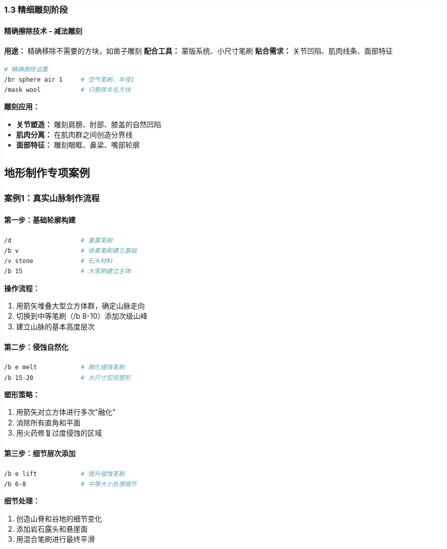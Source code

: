 ### **1.3 精细雕刻阶段**

#### **精确擦除技术 - 减法雕刻**
**用途：** 精确移除不需要的方块，如凿子雕刻
**配合工具：** 蒙版系统、小尺寸笔刷
**贴合需求：** 关节凹陷、肌肉线条、面部特征

```bash
# 精确擦除设置
/br sphere air 1     # 空气笔刷，半径1
/mask wool           # 只删除羊毛方块
```

**雕刻应用：**
- **关节塑造：** 雕刻肩膀、肘部、膝盖的自然凹陷
- **肌肉分离：** 在肌肉群之间创造分界线
- **面部特征：** 雕刻眼眶、鼻梁、嘴部轮廓

## **地形制作专项案例**

### **案例1：真实山脉制作流程**

#### **第一步：基础轮廓构建**
```bash
/d                   # 重置笔刷
/b v                 # 体素笔刷建立基础
/v stone             # 石头材料
/b 15                # 大笔刷建立主体
```

**操作流程：**
1. 用箭矢堆叠大型立方体群，确定山脉走向
2. 切换到中等笔刷（/b 8-10）添加次级山峰
3. 建立山脉的基本高度层次

#### **第二步：侵蚀自然化**
```bash
/b e melt            # 融化侵蚀笔刷
/b 15-20             # 大尺寸宏观塑形
```

**塑形策略：**
1. 用箭矢对立方体进行多次"融化"
2. 消除所有直角和平面
3. 用火药修复过度侵蚀的区域

#### **第三步：细节层次添加**
```bash
/b e lift            # 提升侵蚀笔刷
/b 6-8               # 中等大小处理细节
```

**细节处理：**
1. 创造山脊和谷地的细节变化
2. 添加岩石露头和悬崖面
3. 用混合笔刷进行最终平滑
